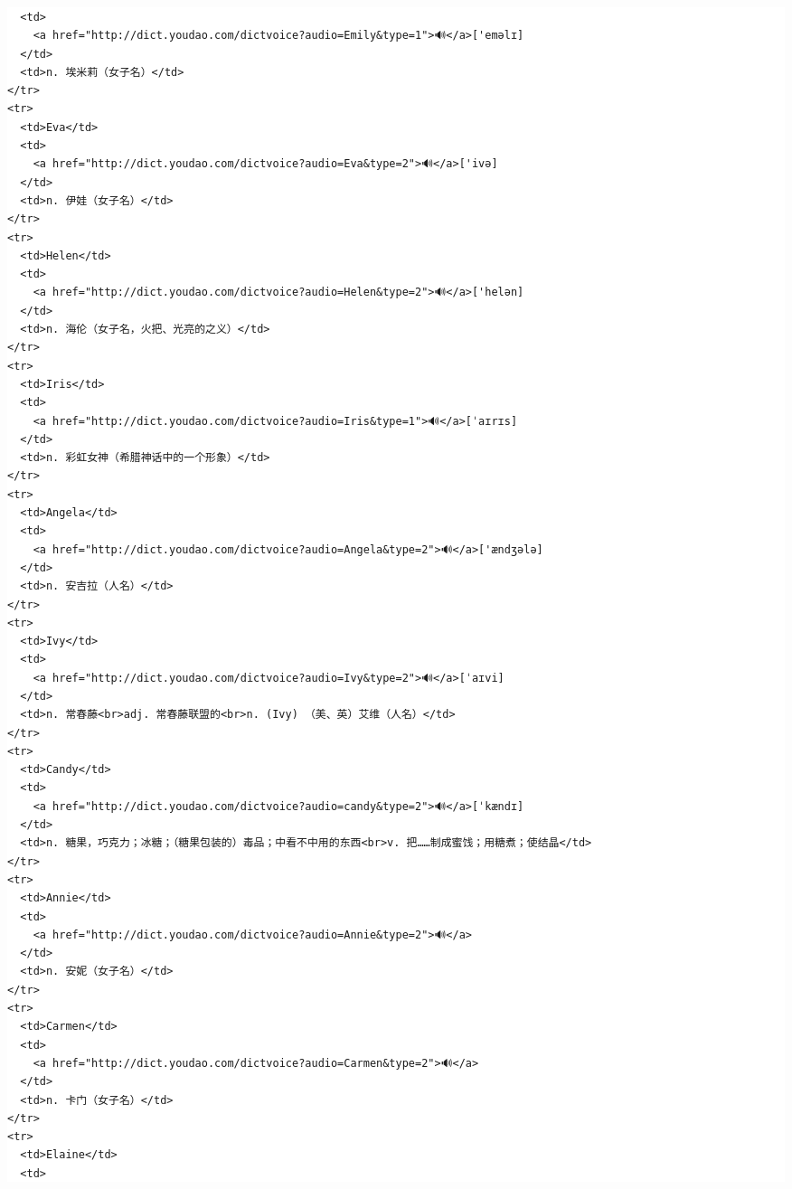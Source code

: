       <td>
        <a href="http://dict.youdao.com/dictvoice?audio=Emily&type=1">🔊</a>['eməlɪ]
      </td>
      <td>n. 埃米莉（女子名）</td>
    </tr>
    <tr>
      <td>Eva</td>
      <td>
        <a href="http://dict.youdao.com/dictvoice?audio=Eva&type=2">🔊</a>['ivə]
      </td>
      <td>n. 伊娃（女子名）</td>
    </tr>
    <tr>
      <td>Helen</td>
      <td>
        <a href="http://dict.youdao.com/dictvoice?audio=Helen&type=2">🔊</a>['helən]
      </td>
      <td>n. 海伦（女子名，火把、光亮的之义）</td>
    </tr>
    <tr>
      <td>Iris</td>
      <td>
        <a href="http://dict.youdao.com/dictvoice?audio=Iris&type=1">🔊</a>[ˈaɪrɪs]
      </td>
      <td>n. 彩虹女神（希腊神话中的一个形象）</td>
    </tr>
    <tr>
      <td>Angela</td>
      <td>
        <a href="http://dict.youdao.com/dictvoice?audio=Angela&type=2">🔊</a>['ændʒələ]
      </td>
      <td>n. 安吉拉（人名）</td>
    </tr>
    <tr>
      <td>Ivy</td>
      <td>
        <a href="http://dict.youdao.com/dictvoice?audio=Ivy&type=2">🔊</a>[ˈaɪvi]
      </td>
      <td>n. 常春藤<br>adj. 常春藤联盟的<br>n. (Ivy) （美、英）艾维（人名）</td>
    </tr>
    <tr>
      <td>Candy</td>
      <td>
        <a href="http://dict.youdao.com/dictvoice?audio=candy&type=2">🔊</a>[ˈkændɪ]
      </td>
      <td>n. 糖果，巧克力；冰糖；（糖果包装的）毒品；中看不中用的东西<br>v. 把……制成蜜饯；用糖煮；使结晶</td>
    </tr>
    <tr>
      <td>Annie</td>
      <td>
        <a href="http://dict.youdao.com/dictvoice?audio=Annie&type=2">🔊</a>
      </td>
      <td>n. 安妮（女子名）</td>
    </tr>
    <tr>
      <td>Carmen</td>
      <td>
        <a href="http://dict.youdao.com/dictvoice?audio=Carmen&type=2">🔊</a>
      </td>
      <td>n. 卡门（女子名）</td>
    </tr>
    <tr>
      <td>Elaine</td>
      <td>